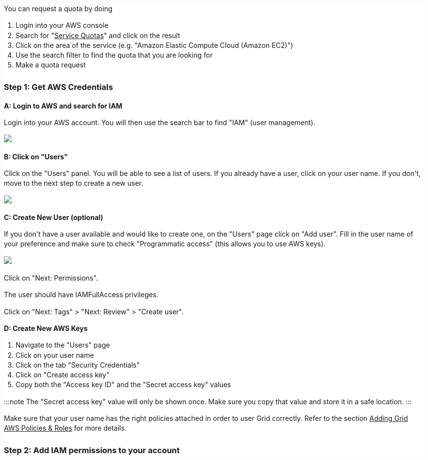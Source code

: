 You can request a quota by doing

1. Login into your AWS console
2. Search for "[Service Quotas](https://console.aws.amazon.com/servicequotas/home)" and click on the result
3. Click on the area of the service \(e.g. "Amazon Elastic Compute Cloud \(Amazon EC2\)"\)
4. Use the search filter to find the quota that you are looking for
5. Make a quota request

### Step 1: Get AWS Credentials

**A: Login to AWS and search for IAM**

Login into your AWS account. You will then use the search bar to find "IAM" \(user management\).

![](/images/platform/IAM.png)

**B: Click on "Users"**

Click on the "Users" panel. You will be able to see a list of users. If you already have a user, click on your user name. If you don't, move to the next step to create a new user.

![](/images/byoc/aws-list-users.png)

**C: Create New User \(optional\)**

If you don't have a user available and would like to create one, on the "Users" page click on "Add user". Fill in the user name of your preference and make sure to check "Programmatic access" \(this allows you to use AWS keys\).

![](/images/byoc/aws-create-user.png)

Click on "Next: Permissions".

The user should have IAMFullAccess privileges.

Click on "Next: Tags" &gt; "Next: Review" &gt; "Create user".

**D: Create New AWS Keys**

1. Navigate to the "Users" page
2. Click on your user name
3. Click on the tab "Security Credentials"
4. Click on "Create access key"
5. Copy both the "Access key ID" and the "Secret access key" values

:::note
The "Secret access key" value will only be shown once. Make sure you copy that value and store it in a safe location.
:::

Make sure that your user name has the right policies attached in order to user Grid correctly. Refer to the section [Adding Grid AWS Policies & Roles](#step-2-add-iam-permissions-to-your-account) for more details.

### Step 2: Add IAM permissions to your account
